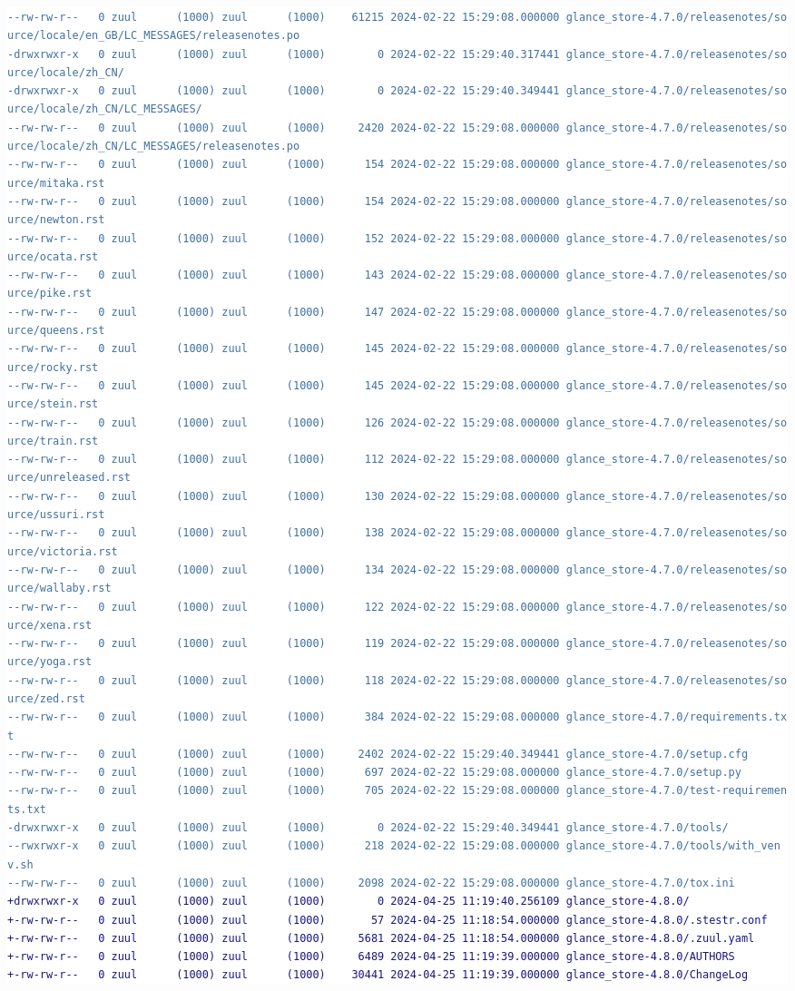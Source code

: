 ```diff
--rw-rw-r--   0 zuul      (1000) zuul      (1000)    61215 2024-02-22 15:29:08.000000 glance_store-4.7.0/releasenotes/source/locale/en_GB/LC_MESSAGES/releasenotes.po
-drwxrwxr-x   0 zuul      (1000) zuul      (1000)        0 2024-02-22 15:29:40.317441 glance_store-4.7.0/releasenotes/source/locale/zh_CN/
-drwxrwxr-x   0 zuul      (1000) zuul      (1000)        0 2024-02-22 15:29:40.349441 glance_store-4.7.0/releasenotes/source/locale/zh_CN/LC_MESSAGES/
--rw-rw-r--   0 zuul      (1000) zuul      (1000)     2420 2024-02-22 15:29:08.000000 glance_store-4.7.0/releasenotes/source/locale/zh_CN/LC_MESSAGES/releasenotes.po
--rw-rw-r--   0 zuul      (1000) zuul      (1000)      154 2024-02-22 15:29:08.000000 glance_store-4.7.0/releasenotes/source/mitaka.rst
--rw-rw-r--   0 zuul      (1000) zuul      (1000)      154 2024-02-22 15:29:08.000000 glance_store-4.7.0/releasenotes/source/newton.rst
--rw-rw-r--   0 zuul      (1000) zuul      (1000)      152 2024-02-22 15:29:08.000000 glance_store-4.7.0/releasenotes/source/ocata.rst
--rw-rw-r--   0 zuul      (1000) zuul      (1000)      143 2024-02-22 15:29:08.000000 glance_store-4.7.0/releasenotes/source/pike.rst
--rw-rw-r--   0 zuul      (1000) zuul      (1000)      147 2024-02-22 15:29:08.000000 glance_store-4.7.0/releasenotes/source/queens.rst
--rw-rw-r--   0 zuul      (1000) zuul      (1000)      145 2024-02-22 15:29:08.000000 glance_store-4.7.0/releasenotes/source/rocky.rst
--rw-rw-r--   0 zuul      (1000) zuul      (1000)      145 2024-02-22 15:29:08.000000 glance_store-4.7.0/releasenotes/source/stein.rst
--rw-rw-r--   0 zuul      (1000) zuul      (1000)      126 2024-02-22 15:29:08.000000 glance_store-4.7.0/releasenotes/source/train.rst
--rw-rw-r--   0 zuul      (1000) zuul      (1000)      112 2024-02-22 15:29:08.000000 glance_store-4.7.0/releasenotes/source/unreleased.rst
--rw-rw-r--   0 zuul      (1000) zuul      (1000)      130 2024-02-22 15:29:08.000000 glance_store-4.7.0/releasenotes/source/ussuri.rst
--rw-rw-r--   0 zuul      (1000) zuul      (1000)      138 2024-02-22 15:29:08.000000 glance_store-4.7.0/releasenotes/source/victoria.rst
--rw-rw-r--   0 zuul      (1000) zuul      (1000)      134 2024-02-22 15:29:08.000000 glance_store-4.7.0/releasenotes/source/wallaby.rst
--rw-rw-r--   0 zuul      (1000) zuul      (1000)      122 2024-02-22 15:29:08.000000 glance_store-4.7.0/releasenotes/source/xena.rst
--rw-rw-r--   0 zuul      (1000) zuul      (1000)      119 2024-02-22 15:29:08.000000 glance_store-4.7.0/releasenotes/source/yoga.rst
--rw-rw-r--   0 zuul      (1000) zuul      (1000)      118 2024-02-22 15:29:08.000000 glance_store-4.7.0/releasenotes/source/zed.rst
--rw-rw-r--   0 zuul      (1000) zuul      (1000)      384 2024-02-22 15:29:08.000000 glance_store-4.7.0/requirements.txt
--rw-rw-r--   0 zuul      (1000) zuul      (1000)     2402 2024-02-22 15:29:40.349441 glance_store-4.7.0/setup.cfg
--rw-rw-r--   0 zuul      (1000) zuul      (1000)      697 2024-02-22 15:29:08.000000 glance_store-4.7.0/setup.py
--rw-rw-r--   0 zuul      (1000) zuul      (1000)      705 2024-02-22 15:29:08.000000 glance_store-4.7.0/test-requirements.txt
-drwxrwxr-x   0 zuul      (1000) zuul      (1000)        0 2024-02-22 15:29:40.349441 glance_store-4.7.0/tools/
--rwxrwxr-x   0 zuul      (1000) zuul      (1000)      218 2024-02-22 15:29:08.000000 glance_store-4.7.0/tools/with_venv.sh
--rw-rw-r--   0 zuul      (1000) zuul      (1000)     2098 2024-02-22 15:29:08.000000 glance_store-4.7.0/tox.ini
+drwxrwxr-x   0 zuul      (1000) zuul      (1000)        0 2024-04-25 11:19:40.256109 glance_store-4.8.0/
+-rw-rw-r--   0 zuul      (1000) zuul      (1000)       57 2024-04-25 11:18:54.000000 glance_store-4.8.0/.stestr.conf
+-rw-rw-r--   0 zuul      (1000) zuul      (1000)     5681 2024-04-25 11:18:54.000000 glance_store-4.8.0/.zuul.yaml
+-rw-rw-r--   0 zuul      (1000) zuul      (1000)     6489 2024-04-25 11:19:39.000000 glance_store-4.8.0/AUTHORS
+-rw-rw-r--   0 zuul      (1000) zuul      (1000)    30441 2024-04-25 11:19:39.000000 glance_store-4.8.0/ChangeLog
```